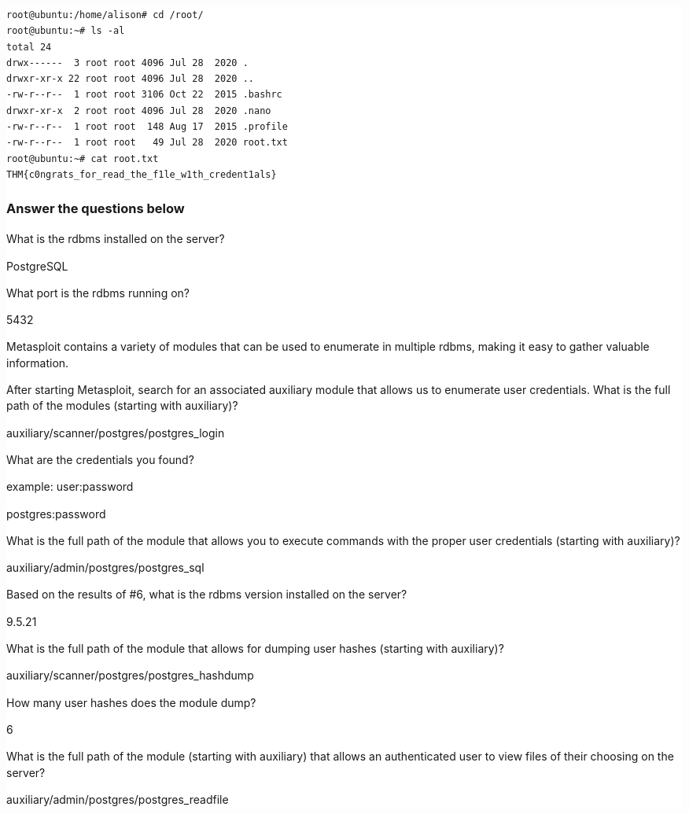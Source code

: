 ```
root@ubuntu:/home/alison# cd /root/
root@ubuntu:~# ls -al
total 24
drwx------  3 root root 4096 Jul 28  2020 .
drwxr-xr-x 22 root root 4096 Jul 28  2020 ..
-rw-r--r--  1 root root 3106 Oct 22  2015 .bashrc
drwxr-xr-x  2 root root 4096 Jul 28  2020 .nano
-rw-r--r--  1 root root  148 Aug 17  2015 .profile
-rw-r--r--  1 root root   49 Jul 28  2020 root.txt
root@ubuntu:~# cat root.txt
THM{c0ngrats_for_read_the_f1le_w1th_credent1als}
```

### Answer the questions below
What is the rdbms installed on the server?

PostgreSQL

What port is the rdbms running on?

5432

Metasploit contains a variety of modules that can be used to enumerate in multiple rdbms, making it easy to gather valuable information.


After starting Metasploit, search for an associated auxiliary module that allows us to enumerate user credentials. What is the full path of the modules (starting with auxiliary)?

auxiliary/scanner/postgres/postgres_login

What are the credentials you found?

example: user:password

postgres:password


What is the full path of the module that allows you to execute commands with the proper user credentials (starting with auxiliary)?

auxiliary/admin/postgres/postgres_sql


Based on the results of #6, what is the rdbms version installed on the server?

9.5.21

What is the full path of the module that allows for dumping user hashes (starting with auxiliary)?

auxiliary/scanner/postgres/postgres_hashdump

How many user hashes does the module dump?

6

What is the full path of the module (starting with auxiliary) that allows an authenticated user to view files of their choosing on the server?

auxiliary/admin/postgres/postgres_readfile
